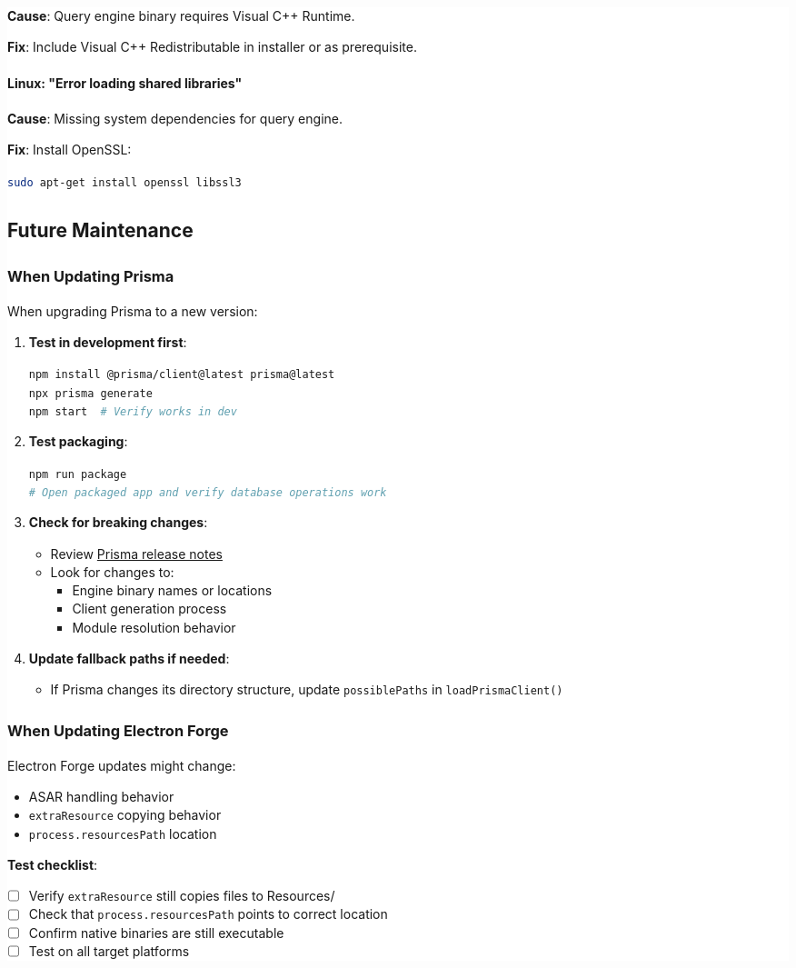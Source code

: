 **Cause**: Query engine binary requires Visual C++ Runtime.

**Fix**: Include Visual C++ Redistributable in installer or as prerequisite.

#### Linux: "Error loading shared libraries"

**Cause**: Missing system dependencies for query engine.

**Fix**: Install OpenSSL:

```bash
sudo apt-get install openssl libssl3
```

## Future Maintenance

### When Updating Prisma

When upgrading Prisma to a new version:

1. **Test in development first**:

   ```bash
   npm install @prisma/client@latest prisma@latest
   npx prisma generate
   npm start  # Verify works in dev
   ```

2. **Test packaging**:

   ```bash
   npm run package
   # Open packaged app and verify database operations work
   ```

3. **Check for breaking changes**:
   - Review [Prisma release notes](https://github.com/prisma/prisma/releases)
   - Look for changes to:
     - Engine binary names or locations
     - Client generation process
     - Module resolution behavior

4. **Update fallback paths if needed**:
   - If Prisma changes its directory structure, update `possiblePaths` in `loadPrismaClient()`

### When Updating Electron Forge

Electron Forge updates might change:

- ASAR handling behavior
- `extraResource` copying behavior
- `process.resourcesPath` location

**Test checklist**:

- [ ] Verify `extraResource` still copies files to Resources/
- [ ] Check that `process.resourcesPath` points to correct location
- [ ] Confirm native binaries are still executable
- [ ] Test on all target platforms
